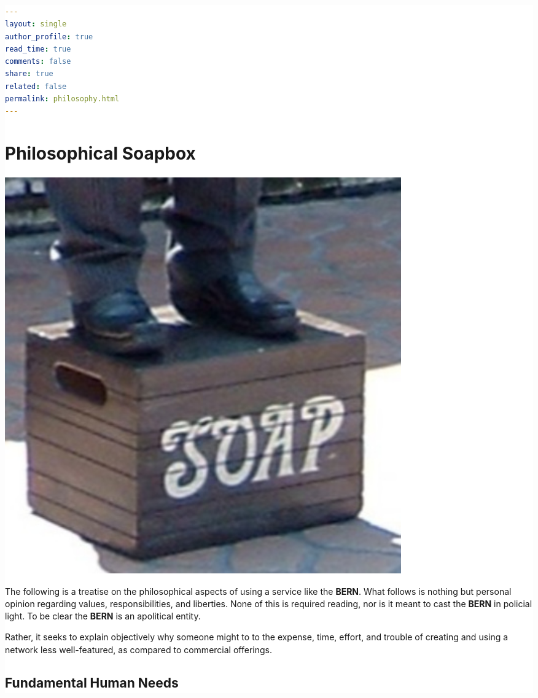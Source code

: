 ```yaml
---
layout: single
author_profile: true
read_time: true
comments: false
share: true
related: false
permalink: philosophy.html
---
```

# Philosophical Soapbox
<img src="/media/soapbox.jpg" width="75%">

The following is a treatise on the philosophical aspects of using a service like the **BERN**. What follows is nothing but personal opinion regarding values, responsibilities, and liberties. None of this is required reading, nor is it meant to cast the **BERN** in policial light. To be clear the **BERN** is an apolitical entity.

Rather, it seeks to explain objectively why someone might to to the expense, time, effort, and trouble of creating and using a network less well-featured, as compared to commercial offerings.
## Fundamental Human Needs